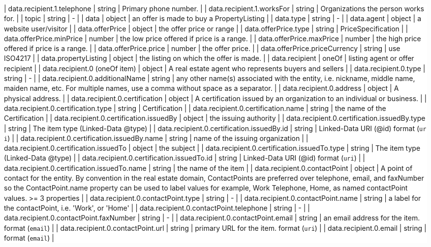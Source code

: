 | data.recipient.1.telephone | string | Primary phone number. |
| data.recipient.1.worksFor | string | Organizations the person works for. |
| topic | string | - |
| data | object | an offer is made to buy a PropertyListing |
| data.type | string | - |
| data.agent | object | a website user/visitor |
| data.offerPrice | object | the offer price or range |
| data.offerPrice.type | string | PriceSpecification |
| data.offerPrice.minPrice | number | the low price offered if price is a range. |
| data.offerPrice.maxPrice | number | the high price offered if price is a range. |
| data.offerPrice.price | number | the offer price. |
| data.offerPrice.priceCurrency | string | use ISO4217 |
| data.propertyListing | object | the listing on which the offer is made. |
| data.recipient | oneOf | listing agent or offer recipient |
| data.recipient.0 (oneOf item) | object | A real estate agent who represents buyers and sellers |
| data.recipient.0.type | string | - |
| data.recipient.0.additionalName | string | any other name(s) associated with the entity, i.e. nickname, middle name, maiden name, etc. For multiple names, use a comma without space as a separator. |
| data.recipient.0.address | object | A physical address. |
| data.recipient.0.certification | object | A certification issued by an organization to an individual or business. |
| data.recipient.0.certification.type | string | Certification |
| data.recipient.0.certification.name | string | the name of the Certification |
| data.recipient.0.certification.issuedBy | object | the issuing authority |
| data.recipient.0.certification.issuedBy.type | string | The item type (Linked-Data @type) |
| data.recipient.0.certification.issuedBy.id | string | Linked-Data URI (@id) <span class='constraints'>format (`uri`)</span> |
| data.recipient.0.certification.issuedBy.name | string | name of the issuing organization |
| data.recipient.0.certification.issuedTo | object | the subject |
| data.recipient.0.certification.issuedTo.type | string | The item type (Linked-Data @type) |
| data.recipient.0.certification.issuedTo.id | string | Linked-Data URI (@id) <span class='constraints'>format (`uri`)</span> |
| data.recipient.0.certification.issuedTo.name | string | the name of the item |
| data.recipient.0.contactPoint | object | A point of contact for the entity. By convention in the real estate domain, ContactPoints are preferred over telephone, email, and faxNumber so the ContactPoint.name property can be used to label values for example, Work Telephone, Home, as named contactPoint values. <span class='constraints'>>= 3 properties</span> |
| data.recipient.0.contactPoint.type | string | - |
| data.recipient.0.contactPoint.name | string | a label for the contactPoint, i.e. 'Work', or 'Home' |
| data.recipient.0.contactPoint.telephone | string | - |
| data.recipient.0.contactPoint.faxNumber | string | - |
| data.recipient.0.contactPoint.email | string | an email address for the item. <span class='constraints'>format (`email`)</span> |
| data.recipient.0.contactPoint.url | string | primary URL for the item. <span class='constraints'>format (`uri`)</span> |
| data.recipient.0.email | string |  <span class='constraints'>format (`email`)</span> |